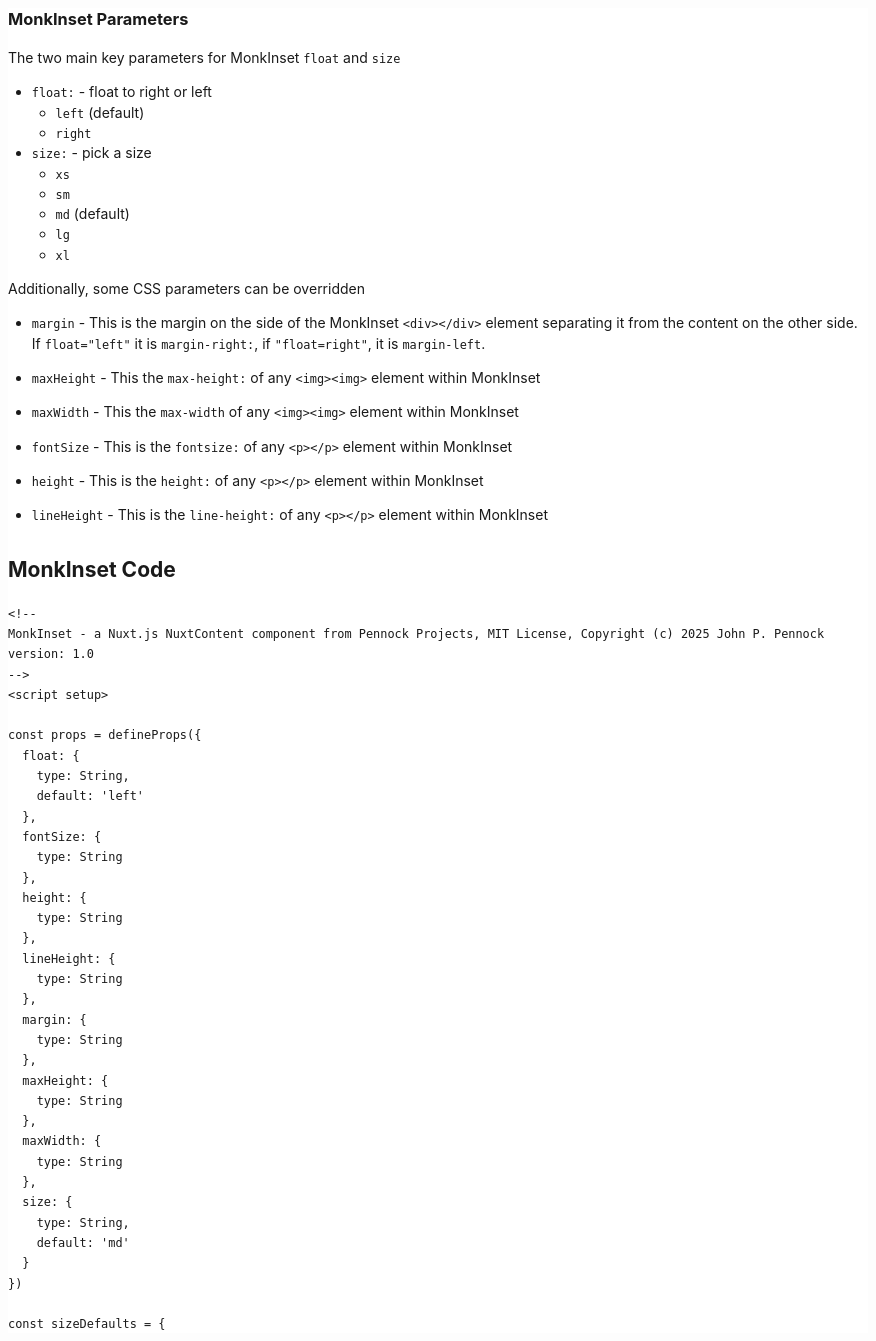### MonkInset Parameters
The two main key parameters for MonkInset `float` and `size`
- `float:` - float to right or left
  - `left` (default)
  - `right`
- `size:` - pick a size
  - `xs`
  - `sm`
  - `md` (default)
  - `lg`
  - `xl`

Additionally, some CSS parameters can be overridden

- `margin` - This is the margin on the side of the MonkInset `<div></div>` element separating it from the content on the other side.  If `float="left"` it is `margin-right:`, if `"float=right"`, it is `margin-left`.

- `maxHeight` - This the `max-height:` of any `<img><img>` element within MonkInset
- `maxWidth` - This the `max-width` of any `<img><img>` element within MonkInset
- `fontSize` - This is the `fontsize:` of any `<p></p>` element within MonkInset
- `height` - This is the `height:` of any `<p></p>` element within MonkInset
- `lineHeight` - This is the `line-height:` of any `<p></p>` element within MonkInset

## MonkInset Code
```vue
<!--
MonkInset - a Nuxt.js NuxtContent component from Pennock Projects, MIT License, Copyright (c) 2025 John P. Pennock
version: 1.0
-->
<script setup>

const props = defineProps({
  float: {
    type: String,
    default: 'left'
  },
  fontSize: {
    type: String
  },
  height: {
    type: String
  },
  lineHeight: {
    type: String
  },
  margin: { 
    type: String
  },
  maxHeight: {
    type: String
  },
  maxWidth: {
    type: String
  },
  size: {
    type: String,
    default: 'md'
  }
})

const sizeDefaults = {
```